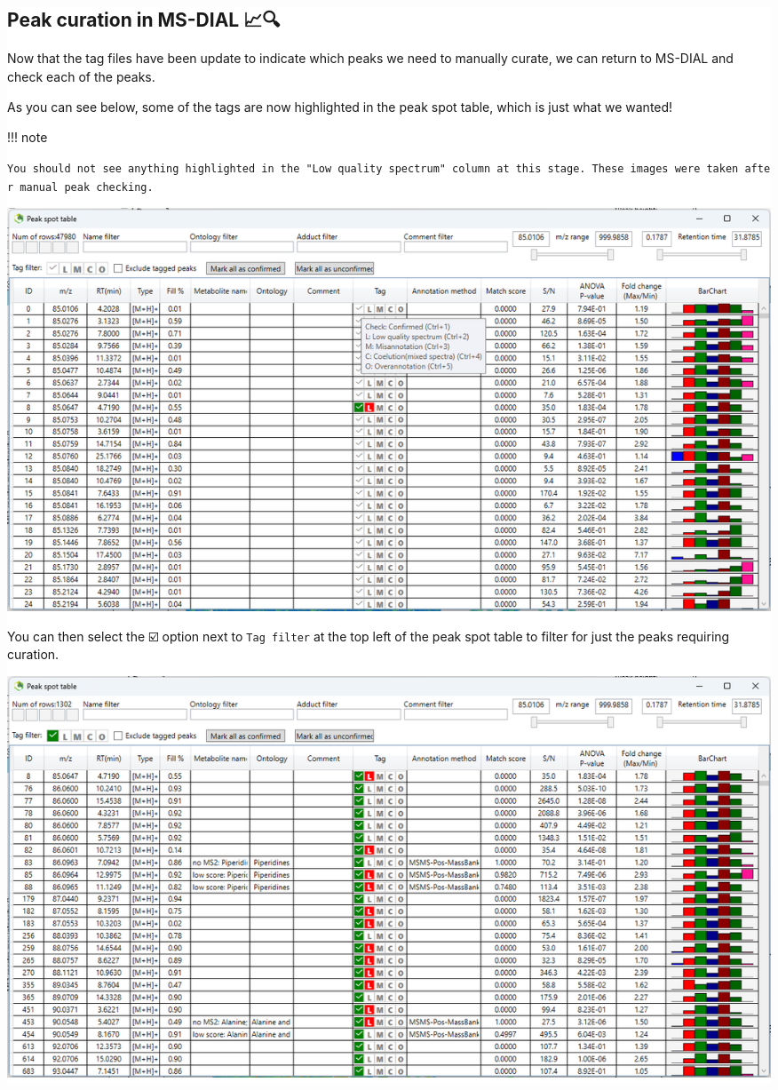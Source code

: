 ## Peak curation in MS-DIAL 📈🔍

Now that the tag files have been update to indicate which peaks we need to manually curate, we can return to MS-DIAL and check each of the peaks.

As you can see below, some of the tags are now highlighted in the peak spot table, which is just what we wanted!

!!! note

    You should not see anything highlighted in the "Low quality spectrum" column at this stage. These images were taken after manual peak checking.

![Manual curation p1](../assets/LCMS/MSDIAL/msdial_manualcuration_1.png)

You can then select the ☑️ option next to `Tag filter` at the top left of the peak spot table to filter for just the peaks requiring curation.

![Manual curation p2](../assets/LCMS/MSDIAL/msdial_manualcuration_2.png)
